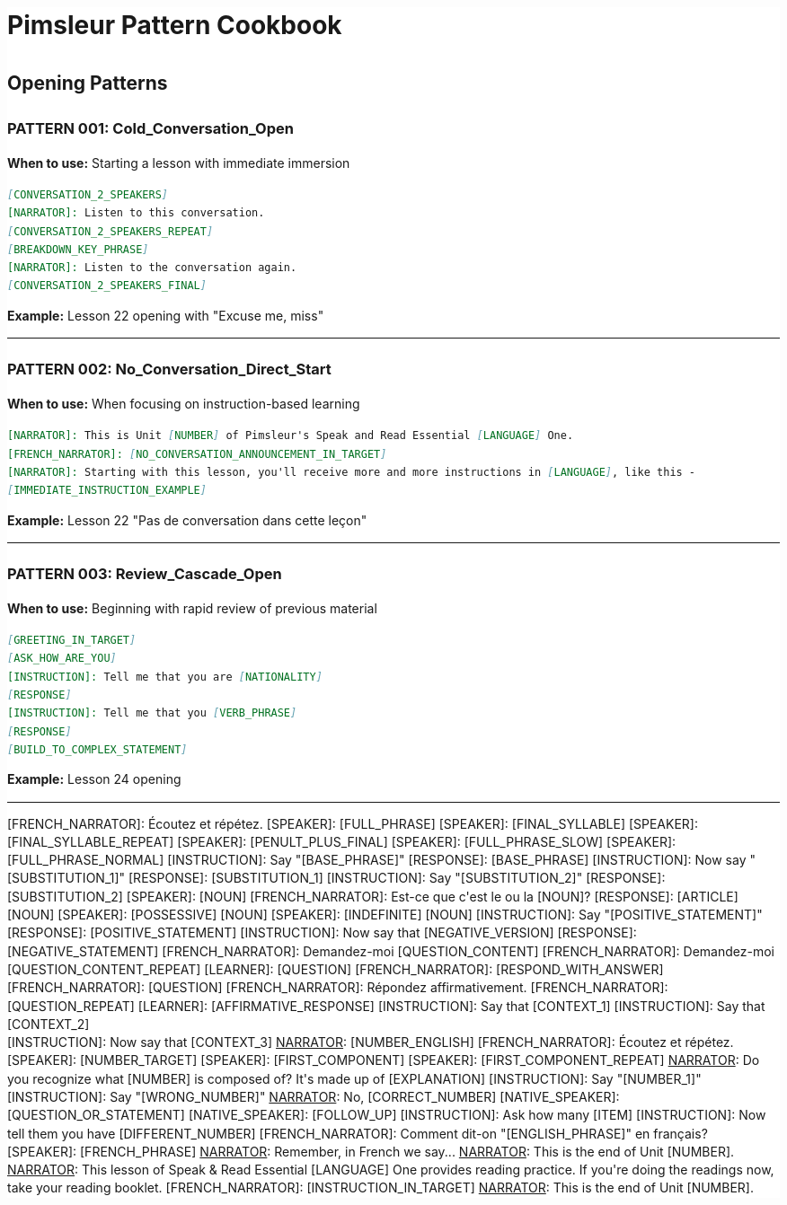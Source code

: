 # Pimsleur Pattern Cookbook

## Opening Patterns

### PATTERN 001: Cold_Conversation_Open

**When to use:** Starting a lesson with immediate immersion

```markdown
[CONVERSATION_2_SPEAKERS]
[NARRATOR]: Listen to this conversation.
[CONVERSATION_2_SPEAKERS_REPEAT]
[BREAKDOWN_KEY_PHRASE]
[NARRATOR]: Listen to the conversation again.
[CONVERSATION_2_SPEAKERS_FINAL]
```

**Example:** Lesson 22 opening with "Excuse me, miss"

---

### PATTERN 002: No_Conversation_Direct_Start

**When to use:** When focusing on instruction-based learning

```markdown
[NARRATOR]: This is Unit [NUMBER] of Pimsleur's Speak and Read Essential [LANGUAGE] One.
[FRENCH_NARRATOR]: [NO_CONVERSATION_ANNOUNCEMENT_IN_TARGET]
[NARRATOR]: Starting with this lesson, you'll receive more and more instructions in [LANGUAGE], like this -
[IMMEDIATE_INSTRUCTION_EXAMPLE]
```

**Example:** Lesson 22 "Pas de conversation dans cette leçon"

---

### PATTERN 003: Review_Cascade_Open

**When to use:** Beginning with rapid review of previous material

```markdown
[GREETING_IN_TARGET]
[ASK_HOW_ARE_YOU]
[INSTRUCTION]: Tell me that you are [NATIONALITY]
[RESPONSE]
[INSTRUCTION]: Tell me that you [VERB_PHRASE]
[RESPONSE]
[BUILD_TO_COMPLEX_STATEMENT]
```

**Example:** Lesson 24 opening

---


[NARRATOR]: [ENGLISH_PHRASE]
[FRENCH_NARRATOR]: Écoutez et répétez.
[SPEAKER]: [FULL_PHRASE]
[SPEAKER]: [FINAL_SYLLABLE]
[SPEAKER]: [FINAL_SYLLABLE_REPEAT]
[SPEAKER]: [PENULT_PLUS_FINAL]
[SPEAKER]: [FULL_PHRASE_SLOW]
[SPEAKER]: [FULL_PHRASE_NORMAL]
[INSTRUCTION]: Say "[BASE_PHRASE]"
[RESPONSE]: [BASE_PHRASE]
[INSTRUCTION]: Now say "[SUBSTITUTION_1]"
[RESPONSE]: [SUBSTITUTION_1]
[INSTRUCTION]: Say "[SUBSTITUTION_2]"
[RESPONSE]: [SUBSTITUTION_2]
[SPEAKER]: [NOUN]
[FRENCH_NARRATOR]: Est-ce que c'est le ou la [NOUN]?
[RESPONSE]: [ARTICLE] [NOUN]
[SPEAKER]: [POSSESSIVE] [NOUN]
[SPEAKER]: [INDEFINITE] [NOUN]
[INSTRUCTION]: Say "[POSITIVE_STATEMENT]"
[RESPONSE]: [POSITIVE_STATEMENT]
[INSTRUCTION]: Now say that [NEGATIVE_VERSION]
[RESPONSE]: [NEGATIVE_STATEMENT]
[FRENCH_NARRATOR]: Demandez-moi [QUESTION_CONTENT]
[FRENCH_NARRATOR]: Demandez-moi [QUESTION_CONTENT_REPEAT]
[LEARNER]: [QUESTION]
[FRENCH_NARRATOR]: [RESPOND_WITH_ANSWER]
[FRENCH_NARRATOR]: [QUESTION]
[FRENCH_NARRATOR]: Répondez affirmativement.
[FRENCH_NARRATOR]: [QUESTION_REPEAT]
[LEARNER]: [AFFIRMATIVE_RESPONSE]
[INSTRUCTION]: Say that [CONTEXT_1]
[INSTRUCTION]: Say that [CONTEXT_2]  
[INSTRUCTION]: Now say that [CONTEXT_3]
[NARRATOR]: [NUMBER_ENGLISH]
[FRENCH_NARRATOR]: Écoutez et répétez.
[SPEAKER]: [NUMBER_TARGET]
[SPEAKER]: [FIRST_COMPONENT]
[SPEAKER]: [FIRST_COMPONENT_REPEAT]
[NARRATOR]: Do you recognize what [NUMBER] is composed of? It's made up of [EXPLANATION]
[INSTRUCTION]: Say "[NUMBER_1]"
[INSTRUCTION]: Say "[WRONG_NUMBER]"
[NARRATOR]: No, [CORRECT_NUMBER]
[NATIVE_SPEAKER]: [QUESTION_OR_STATEMENT]
[NATIVE_SPEAKER]: [FOLLOW_UP]
[INSTRUCTION]: Ask how many [ITEM]
[INSTRUCTION]: Now tell them you have [DIFFERENT_NUMBER]
[FRENCH_NARRATOR]: Comment dit-on "[ENGLISH_PHRASE]" en français?
[SPEAKER]: [FRENCH_PHRASE]
[NARRATOR]: Remember, in French we say...
[NARRATOR]: This is the end of Unit [NUMBER].
[NARRATOR]: This lesson of Speak & Read Essential [LANGUAGE] One provides reading practice. If you're doing the readings now, take your reading booklet.
[FRENCH_NARRATOR]: [INSTRUCTION_IN_TARGET]
[NARRATOR]: This is the end of Unit [NUMBER].